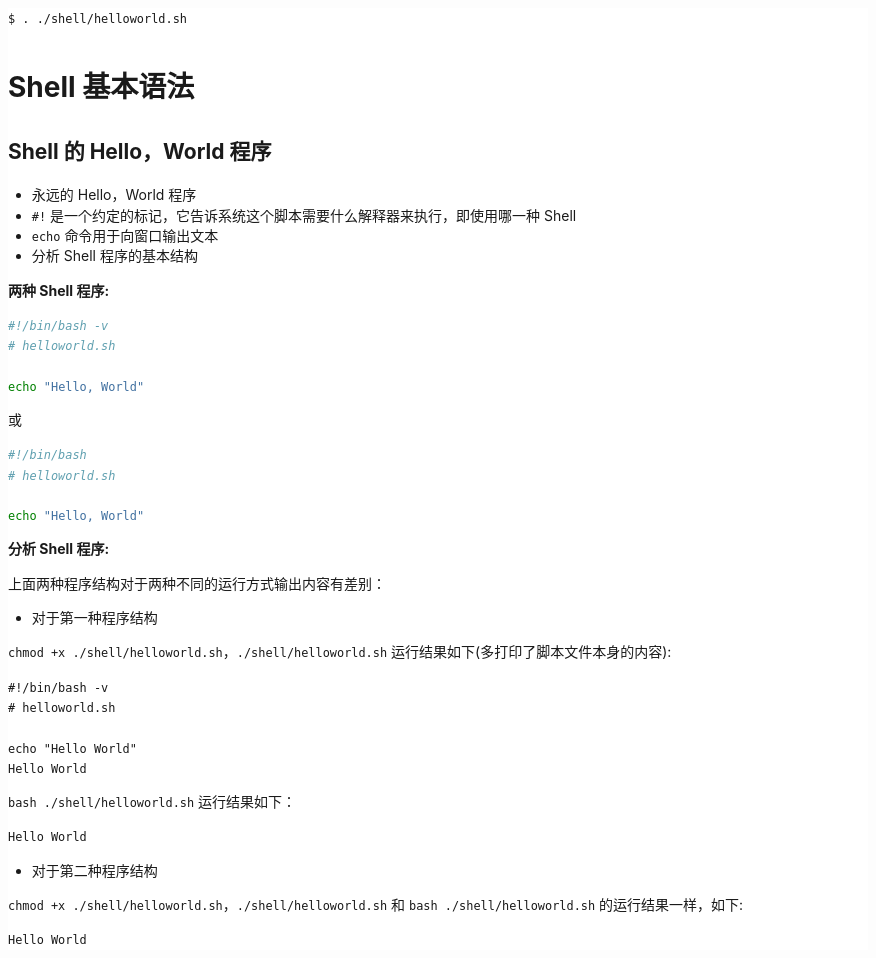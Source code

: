 ```bash
$ . ./shell/helloworld.sh
```

# Shell 基本语法

## Shell 的 Hello，World 程序

- 永远的 Hello，World 程序
- `#!` 是一个约定的标记，它告诉系统这个脚本需要什么解释器来执行，即使用哪一种 Shell
- `echo` 命令用于向窗口输出文本
- 分析 Shell 程序的基本结构

**两种 Shell 程序:**

```bash
#!/bin/bash -v
# helloworld.sh

echo "Hello, World"
```

或

```bash
#!/bin/bash
# helloworld.sh

echo "Hello, World"
```

**分析 Shell 程序:**

上面两种程序结构对于两种不同的运行方式输出内容有差别：

- 对于第一种程序结构

`chmod +x ./shell/helloworld.sh`，`./shell/helloworld.sh` 运行结果如下(多打印了脚本文件本身的内容):

```
#!/bin/bash -v
# helloworld.sh

echo "Hello World"
Hello World
```

`bash ./shell/helloworld.sh` 运行结果如下：

```
Hello World
```

- 对于第二种程序结构

`chmod +x ./shell/helloworld.sh`，`./shell/helloworld.sh` 和 `bash ./shell/helloworld.sh` 的运行结果一样，如下:

```
Hello World
```
